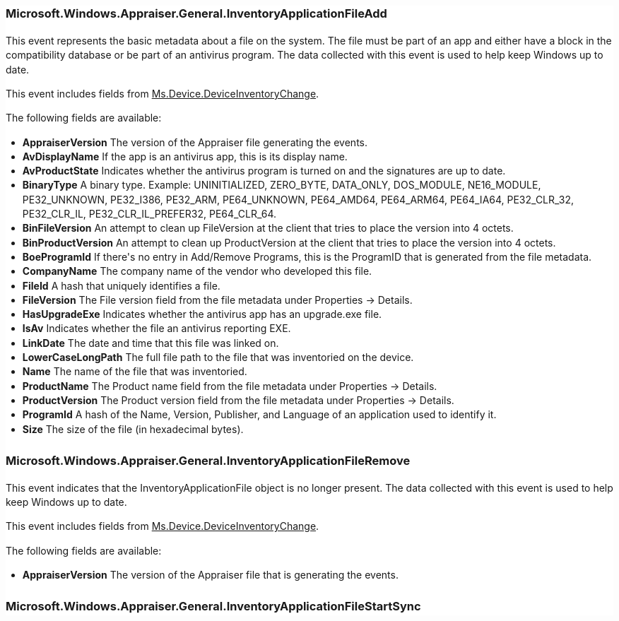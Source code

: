 
### Microsoft.Windows.Appraiser.General.InventoryApplicationFileAdd

This event represents the basic metadata about a file on the system.  The file must be part of an app and either have a block in the compatibility database or be part of an antivirus program. The data collected with this event is used to help keep Windows up to date.

This event includes fields from [Ms.Device.DeviceInventoryChange](#msdevicedeviceinventorychange).

The following fields are available:

- **AppraiserVersion**  The version of the Appraiser file generating the events.
- **AvDisplayName**  If the app is an antivirus app, this is its display name.
- **AvProductState**  Indicates whether the antivirus program is turned on and the signatures are up to date.
- **BinaryType**  A binary type.  Example: UNINITIALIZED, ZERO_BYTE, DATA_ONLY, DOS_MODULE, NE16_MODULE, PE32_UNKNOWN, PE32_I386, PE32_ARM, PE64_UNKNOWN, PE64_AMD64, PE64_ARM64, PE64_IA64, PE32_CLR_32, PE32_CLR_IL, PE32_CLR_IL_PREFER32, PE64_CLR_64.
- **BinFileVersion**  An attempt to clean up FileVersion at the client that tries to place the version into 4 octets.
- **BinProductVersion**  An attempt to clean up ProductVersion at the client that tries to place the version into 4 octets.
- **BoeProgramId**  If there's no entry in Add/Remove Programs, this is the ProgramID that is generated from the file metadata.
- **CompanyName**  The company name of the vendor who developed this file.
- **FileId**  A hash that uniquely identifies a file.
- **FileVersion**  The File version field from the file metadata under Properties -> Details.
- **HasUpgradeExe**  Indicates whether the antivirus app has an upgrade.exe file.
- **IsAv**  Indicates whether the file an antivirus reporting EXE.
- **LinkDate**  The date and time that this file was linked on.
- **LowerCaseLongPath**  The full file path to the file that was inventoried on the device.
- **Name**  The name of the file that was inventoried.
- **ProductName**  The Product name field from the file metadata under Properties -> Details.
- **ProductVersion**  The Product version field from the file metadata under Properties -> Details.
- **ProgramId**  A hash of the Name, Version, Publisher, and Language of an application used to identify it.
- **Size**  The size of the file (in hexadecimal bytes).


### Microsoft.Windows.Appraiser.General.InventoryApplicationFileRemove

This event indicates that the InventoryApplicationFile object is no longer present. The data collected with this event is used to help keep Windows up to date.

This event includes fields from [Ms.Device.DeviceInventoryChange](#msdevicedeviceinventorychange).

The following fields are available:

- **AppraiserVersion**  The version of the Appraiser file that is generating the events.


### Microsoft.Windows.Appraiser.General.InventoryApplicationFileStartSync
